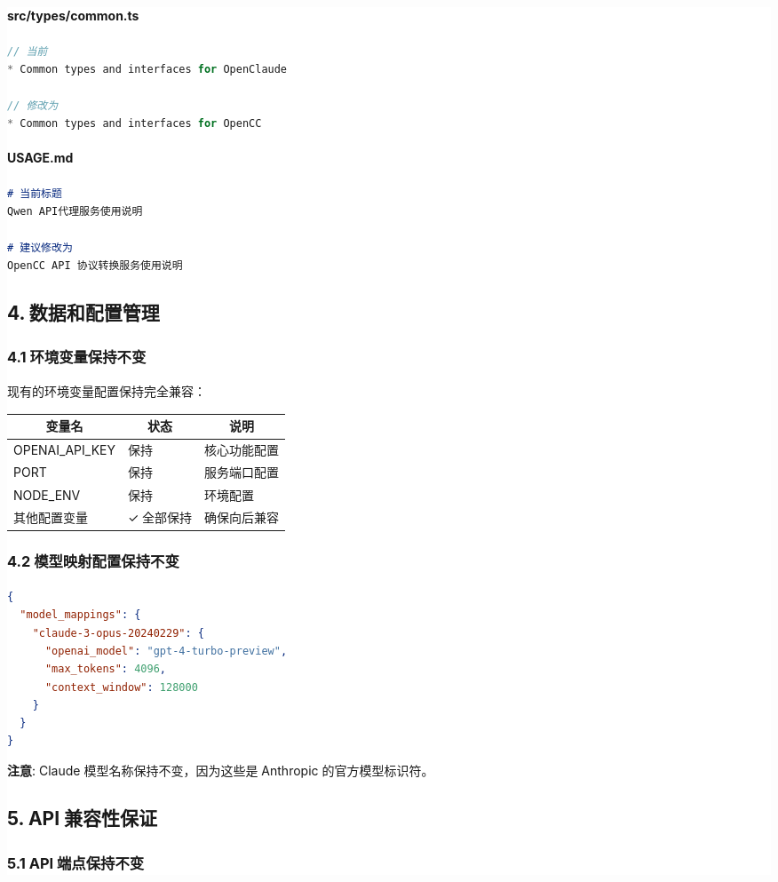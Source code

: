 #### src/types/common.ts
```typescript
// 当前
* Common types and interfaces for OpenClaude

// 修改为
* Common types and interfaces for OpenCC
```

#### USAGE.md
```markdown
# 当前标题
Qwen API代理服务使用说明

# 建议修改为
OpenCC API 协议转换服务使用说明
```

## 4. 数据和配置管理

### 4.1 环境变量保持不变

现有的环境变量配置保持完全兼容：

| 变量名 | 状态 | 说明 |
|--------|------|------|
| OPENAI_API_KEY | 保持 | 核心功能配置 |
| PORT | 保持 | 服务端口配置 |
| NODE_ENV | 保持 | 环境配置 |
| 其他配置变量 | ✓ 全部保持 | 确保向后兼容 |

### 4.2 模型映射配置保持不变

```json
{
  "model_mappings": {
    "claude-3-opus-20240229": {
      "openai_model": "gpt-4-turbo-preview",
      "max_tokens": 4096,
      "context_window": 128000
    }
  }
}
```

**注意**: Claude 模型名称保持不变，因为这些是 Anthropic 的官方模型标识符。

## 5. API 兼容性保证

### 5.1 API 端点保持不变
